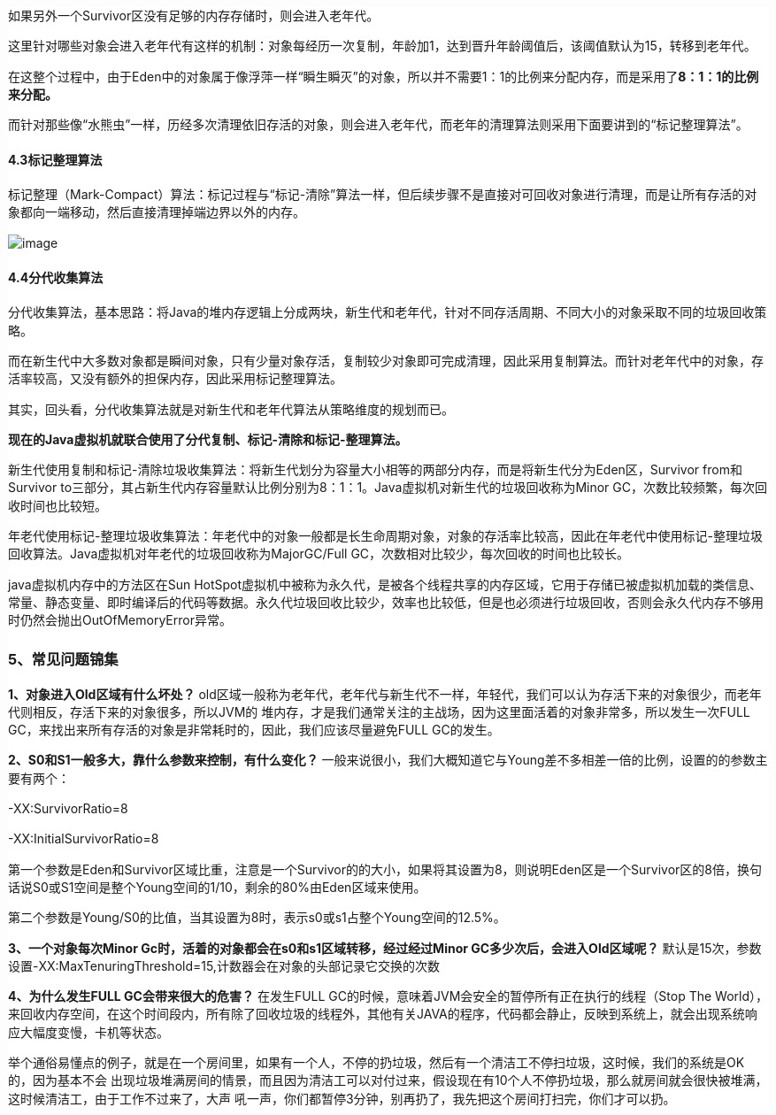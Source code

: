 如果另外一个Survivor区没有足够的内存存储时，则会进入老年代。

这里针对哪些对象会进入老年代有这样的机制：对象每经历一次复制，年龄加1，达到晋升年龄阈值后，该阈值默认为15，转移到老年代。

在这整个过程中，由于Eden中的对象属于像浮萍一样“瞬生瞬灭”的对象，所以并不需要1：1的比例来分配内存，而是采用了**8：1：1的比例来分配。**

而针对那些像“水熊虫”一样，历经多次清理依旧存活的对象，则会进入老年代，而老年的清理算法则采用下面要讲到的“标记整理算法”。

#### 4.3标记整理算法

标记整理（Mark-Compact）算法：标记过程与“标记-清除”算法一样，但后续步骤不是直接对可回收对象进行清理，而是让所有存活的对象都向一端移动，然后直接清理掉端边界以外的内存。

![image](https://imgconvert.csdnimg.cn/aHR0cDovL3d3dy5jaG91cGFuZ3hpYS5jb20vd3AtY29udGVudC91cGxvYWRzLzIwMTkvMTAvbWFyay1jb21wYWN0LmpwZw?x-oss-process=image/format,png)

#### 4.4分代收集算法

分代收集算法，基本思路：将Java的堆内存逻辑上分成两块，新生代和老年代，针对不同存活周期、不同大小的对象采取不同的垃圾回收策略。

而在新生代中大多数对象都是瞬间对象，只有少量对象存活，复制较少对象即可完成清理，因此采用复制算法。而针对老年代中的对象，存活率较高，又没有额外的担保内存，因此采用标记整理算法。

其实，回头看，分代收集算法就是对新生代和老年代算法从策略维度的规划而已。

**现在的Java虚拟机就联合使用了分代复制、标记-清除和标记-整理算法。**

新生代使用复制和标记-清除垃圾收集算法：将新生代划分为容量大小相等的两部分内存，而是将新生代分为Eden区，Survivor from和Survivor to三部分，其占新生代内存容量默认比例分别为8：1：1。Java虚拟机对新生代的垃圾回收称为Minor GC，次数比较频繁，每次回收时间也比较短。

年老代使用标记-整理垃圾收集算法：年老代中的对象一般都是长生命周期对象，对象的存活率比较高，因此在年老代中使用标记-整理垃圾回收算法。Java虚拟机对年老代的垃圾回收称为MajorGC/Full GC，次数相对比较少，每次回收的时间也比较长。

java虚拟机内存中的方法区在Sun HotSpot虚拟机中被称为永久代，是被各个线程共享的内存区域，它用于存储已被虚拟机加载的类信息、常量、静态变量、即时编译后的代码等数据。永久代垃圾回收比较少，效率也比较低，但是也必须进行垃圾回收，否则会永久代内存不够用时仍然会抛出OutOfMemoryError异常。


### 5、常见问题锦集

**1、对象进入Old区域有什么坏处？**
old区域一般称为老年代，老年代与新生代不一样，年轻代，我们可以认为存活下来的对象很少，而老年代则相反，存活下来的对象很多，所以JVM的 堆内存，才是我们通常关注的主战场，因为这里面活着的对象非常多，所以发生一次FULL GC，来找出来所有存活的对象是非常耗时的，因此，我们应该尽量避免FULL GC的发生。

**2、S0和S1一般多大，靠什么参数来控制，有什么变化？**
一般来说很小，我们大概知道它与Young差不多相差一倍的比例，设置的的参数主要有两个：

-XX:SurvivorRatio=8

-XX:InitialSurvivorRatio=8

第一个参数是Eden和Survivor区域比重，注意是一个Survivor的的大小，如果将其设置为8，则说明Eden区是一个Survivor区的8倍，换句话说S0或S1空间是整个Young空间的1/10，剩余的80%由Eden区域来使用。

第二个参数是Young/S0的比值，当其设置为8时，表示s0或s1占整个Young空间的12.5%。

**3、一个对象每次Minor Gc时，活着的对象都会在s0和s1区域转移，经过经过Minor GC多少次后，会进入Old区域呢？**
默认是15次，参数设置-XX:MaxTenuringThreshold=15,计数器会在对象的头部记录它交换的次数

**4、为什么发生FULL GC会带来很大的危害？**
在发生FULL GC的时候，意味着JVM会安全的暂停所有正在执行的线程（Stop The World），来回收内存空间，在这个时间段内，所有除了回收垃圾的线程外，其他有关JAVA的程序，代码都会静止，反映到系统上，就会出现系统响应大幅度变慢，卡机等状态。

举个通俗易懂点的例子，就是在一个房间里，如果有一个人，不停的扔垃圾，然后有一个清洁工不停扫垃圾，这时候，我们的系统是OK的，因为基本不会 出现垃圾堆满房间的情景，而且因为清洁工可以对付过来，假设现在有10个人不停扔垃圾，那么就房间就会很快被堆满，这时候清洁工，由于工作不过来了，大声 吼一声，你们都暂停3分钟，别再扔了，我先把这个房间打扫完，你们才可以扔。
